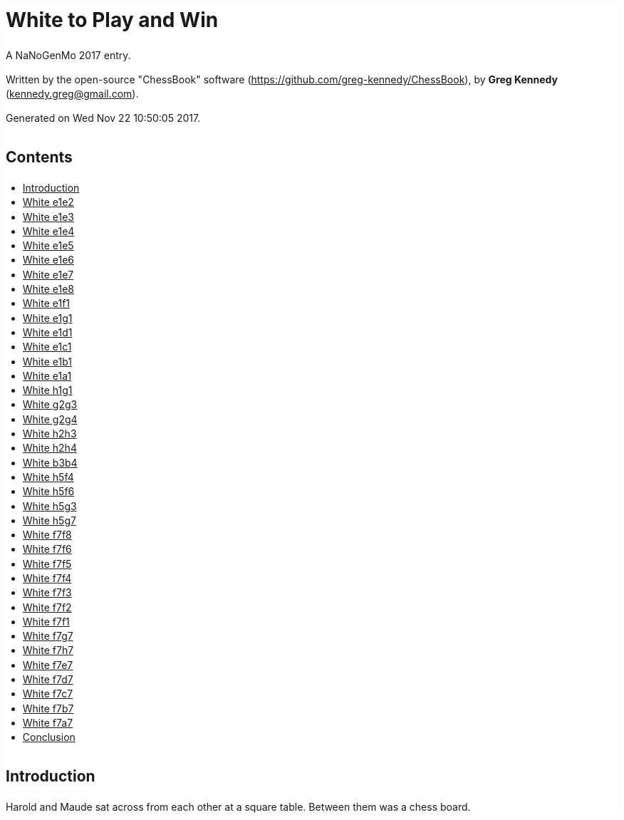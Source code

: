 # White to Play and Win
A NaNoGenMo 2017 entry.

Written by the open-source "ChessBook" software (https://github.com/greg-kennedy/ChessBook), by **Greg Kennedy** (<kennedy.greg@gmail.com>).

Generated on Wed Nov 22 10:50:05 2017.

## Contents
* [Introduction](#introduction)
* [White e1e2](#white-e1e2)
* [White e1e3](#white-e1e3)
* [White e1e4](#white-e1e4)
* [White e1e5](#white-e1e5)
* [White e1e6](#white-e1e6)
* [White e1e7](#white-e1e7)
* [White e1e8](#white-e1e8)
* [White e1f1](#white-e1f1)
* [White e1g1](#white-e1g1)
* [White e1d1](#white-e1d1)
* [White e1c1](#white-e1c1)
* [White e1b1](#white-e1b1)
* [White e1a1](#white-e1a1)
* [White h1g1](#white-h1g1)
* [White g2g3](#white-g2g3)
* [White g2g4](#white-g2g4)
* [White h2h3](#white-h2h3)
* [White h2h4](#white-h2h4)
* [White b3b4](#white-b3b4)
* [White h5f4](#white-h5f4)
* [White h5f6](#white-h5f6)
* [White h5g3](#white-h5g3)
* [White h5g7](#white-h5g7)
* [White f7f8](#white-f7f8)
* [White f7f6](#white-f7f6)
* [White f7f5](#white-f7f5)
* [White f7f4](#white-f7f4)
* [White f7f3](#white-f7f3)
* [White f7f2](#white-f7f2)
* [White f7f1](#white-f7f1)
* [White f7g7](#white-f7g7)
* [White f7h7](#white-f7h7)
* [White f7e7](#white-f7e7)
* [White f7d7](#white-f7d7)
* [White f7c7](#white-f7c7)
* [White f7b7](#white-f7b7)
* [White f7a7](#white-f7a7)
* [Conclusion](#conclusion)

## Introduction
Harold and Maude sat across from each other at a square table.  Between them was a chess board.
